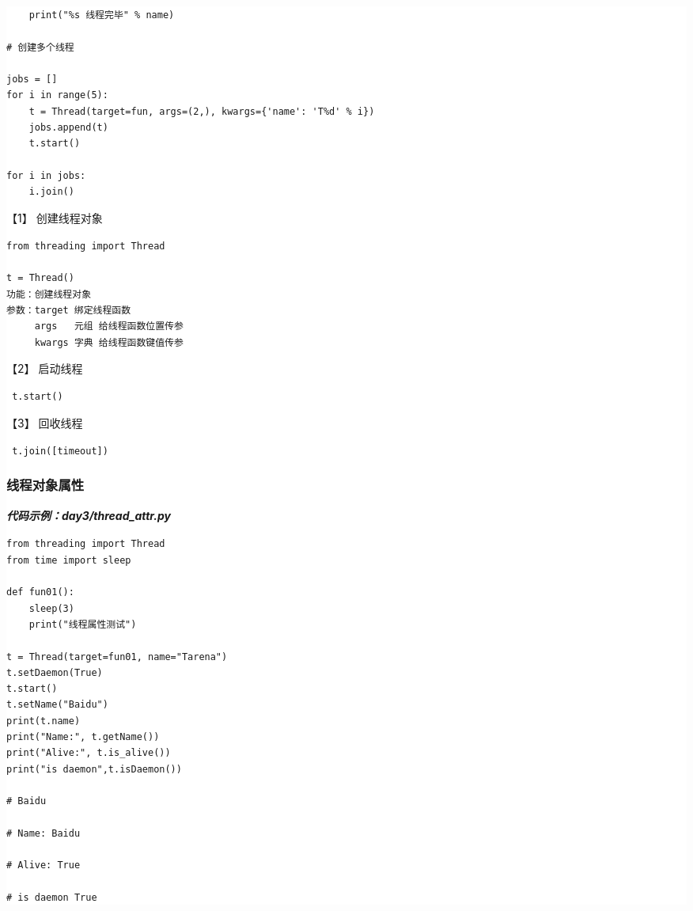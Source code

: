 ```
    print("%s 线程完毕" % name)

# 创建多个线程

jobs = []
for i in range(5):
    t = Thread(target=fun, args=(2,), kwargs={'name': 'T%d' % i})
    jobs.append(t)
    t.start()

for i in jobs:
    i.join()
```



【1】 创建线程对象

```	  
from threading import Thread 

t = Thread()
功能：创建线程对象
参数：target 绑定线程函数
     args   元组 给线程函数位置传参
     kwargs 字典 给线程函数键值传参
```

【2】 启动线程

```
 t.start()
```

【3】 回收线程

```
 t.join([timeout])
```

### 线程对象属性

***代码示例：day3/thread_attr.py***

```
from threading import Thread
from time import sleep

def fun01():
    sleep(3)
    print("线程属性测试")

t = Thread(target=fun01, name="Tarena")
t.setDaemon(True)
t.start()
t.setName("Baidu")
print(t.name)
print("Name:", t.getName())
print("Alive:", t.is_alive())
print("is daemon",t.isDaemon())

# Baidu

# Name: Baidu

# Alive: True

# is daemon True
```